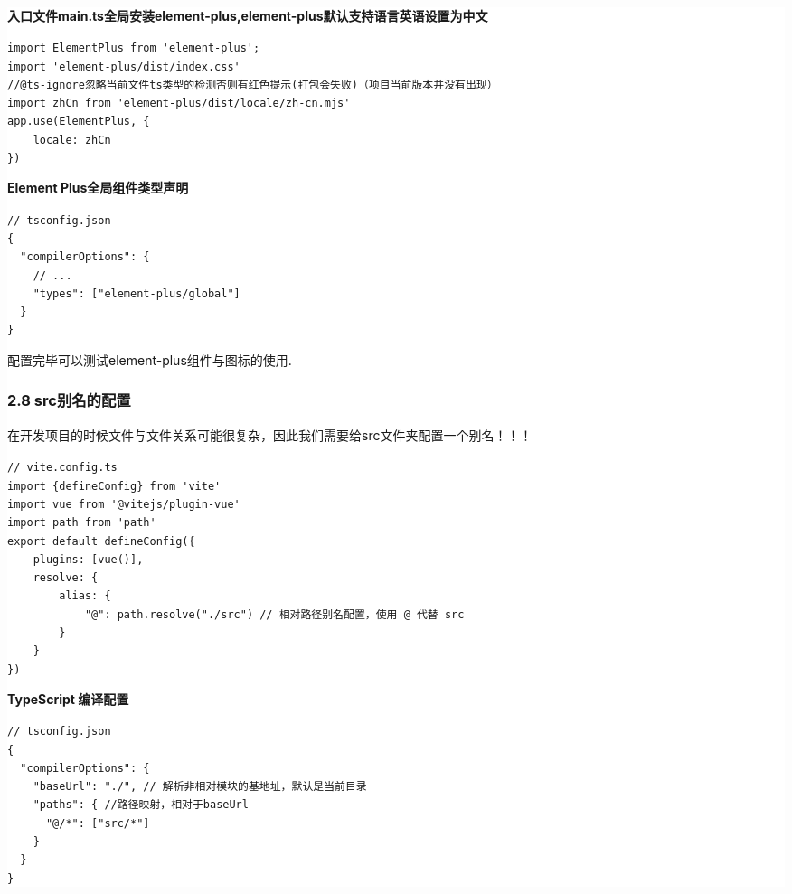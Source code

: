 **入口文件main.ts全局安装element-plus,element-plus默认支持语言英语设置为中文**

```
import ElementPlus from 'element-plus';
import 'element-plus/dist/index.css'
//@ts-ignore忽略当前文件ts类型的检测否则有红色提示(打包会失败)（项目当前版本并没有出现）
import zhCn from 'element-plus/dist/locale/zh-cn.mjs'
app.use(ElementPlus, {
    locale: zhCn
})
```

**Element Plus全局组件类型声明**

```
// tsconfig.json
{
  "compilerOptions": {
    // ...
    "types": ["element-plus/global"]
  }
}
```

配置完毕可以测试element-plus组件与图标的使用.

### 2.8 src别名的配置

在开发项目的时候文件与文件关系可能很复杂，因此我们需要给src文件夹配置一个别名！！！

```
// vite.config.ts
import {defineConfig} from 'vite'
import vue from '@vitejs/plugin-vue'
import path from 'path'
export default defineConfig({
    plugins: [vue()],
    resolve: {
        alias: {
            "@": path.resolve("./src") // 相对路径别名配置，使用 @ 代替 src
        }
    }
})
```

**TypeScript 编译配置**

```
// tsconfig.json
{
  "compilerOptions": {
    "baseUrl": "./", // 解析非相对模块的基地址，默认是当前目录
    "paths": { //路径映射，相对于baseUrl
      "@/*": ["src/*"]
    }
  }
}
```
